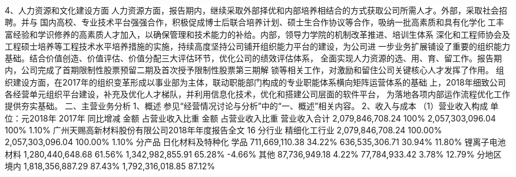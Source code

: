 4、人力资源和文化建设方面
人力资源方面，报告期内，继续采取外部择优和内部培养相结合的方式获取公司所需人才。外部，采取社会招聘。并与
国内高校、专业技术平台强强合作，积极促成博士后联合培养计划、硕士生合作协议等合作，吸纳一批高素质和具有化学化
工丰富经验和学识修养的高素质人才加入，以确保管理和技术能力的补给。内部，领导力学院的机制改革推进、培训生体系
深化和工程师协会及工程硕士培养等工程技术水平培养措施的实施，持续高度坚持公司铺开组织能力平台的建设，为公司进
一步业务扩展铺设了重要的组织能力基础。结合价值创造、价值评估、价值分配三大评估环节，优化公司的绩效评估体系，
全面实现人力资源的选、用、育、留工作。报告期内，公司完成了首期限制性股票预留二期及首次授予限制性股票第三期解
锁等相关工作，对激励和留住公司关键核心人才发挥了作用。
组织建设方面，在2017年的组织变革形成以事业部为主体，联动职能部门构成的专业职能体系横向矩阵运营体系的基础
上，2018年细致公司各经营单元组织平台建设，补充及优化人才梯队，并利用信息化技术，优化和搭建公司层面的软件平台，
为落地各项内部运作流程优化工作提供夯实基础。
二、主营业务分析
1、概述
参见“经营情况讨论与分析”中的“一、概述”相关内容。
2、收入与成本
（1）营业收入构成
单位：元2018年
2017年
同比增减
金额
占营业收入比重
金额
占营业收入比重
营业收入合计
2,079,846,708.24
100%
2,057,303,096.04
100%
1.10%
广州天赐高新材料股份有限公司2018年年度报告全文
16
分行业
精细化工行业
2,079,846,708.24
100.00%
2,057,303,096.04
100.00%
1.10%
分产品
日化材料及特种化
学品
711,669,110.38
34.22%
636,535,306.71
30.94%
11.80%
锂离子电池材料
1,280,440,648.68
61.56%
1,342,982,855.91
65.28%
-4.66%
其他
87,736,949.18
4.22%
77,784,933.42
3.78%
12.79%
分地区
境内
1,818,356,887.29
87.43%
1,792,316,018.85
87.12%